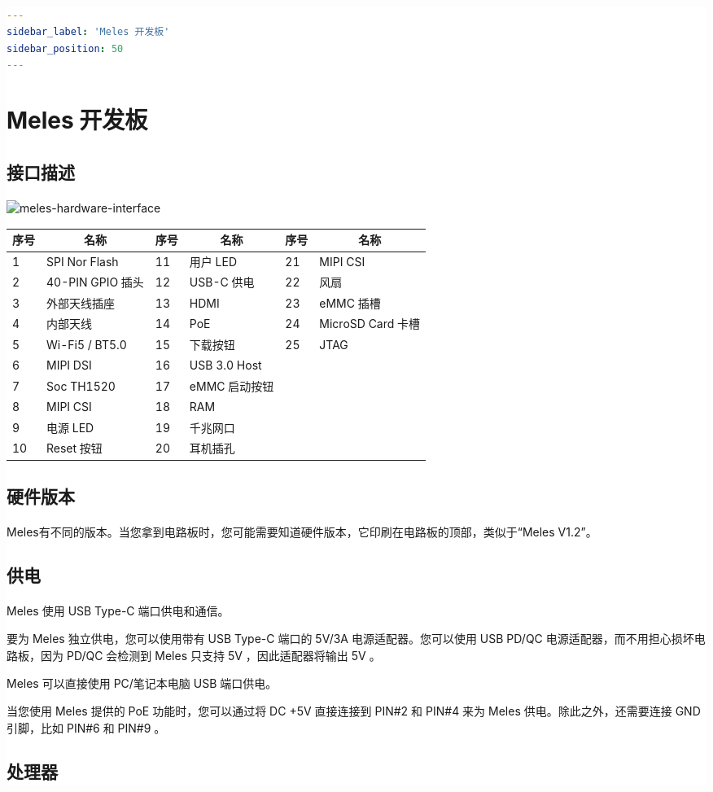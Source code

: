 ```yaml
---
sidebar_label: 'Meles 开发板'
sidebar_position: 50
---
```


# Meles 开发板

## 接口描述

![meles-hardware-interface](/docs/meles/meles-hardware-interface.jpeg)

| 序号  | 名称                    | 序号  | 名称             | 序号  | 名称              |
| ---- | ----------------------- | ---- | ---------------- | ---- | ----------------- |
| 1    | SPI Nor Flash           | 11   | 用户 LED         | 21   | MIPI CSI          |
| 2    | 40-PIN GPIO 插头        | 12   | USB-C 供电      | 22   | 风扇               |
| 3    | 外部天线插座             | 13   | HDMI             | 23   | eMMC 插槽       |
| 4    | 内部天线                 | 14   | PoE              | 24   | MicroSD Card 卡槽 |
| 5    | Wi-Fi5 / BT5.0          | 15   | 下载按钮  | 25   | JTAG              |
| 6    | MIPI DSI                | 16   | USB 3.0 Host     |      |                   |
| 7    | Soc TH1520              | 17   | eMMC 启动按钮     |      |                   |
| 8    | MIPI CSI                | 18   | RAM              |      |                   |
| 9    | 电源 LED                 | 19   | 千兆网口 |      |                   |
| 10   | Reset 按钮               | 20   | 耳机插孔           |      |                   |


## 硬件版本

Meles有不同的版本。当您拿到电路板时，您可能需要知道硬件版本，它印刷在电路板的顶部，类似于“Meles V1.2”。

## 供电

Meles 使用 USB Type-C 端口供电和通信。

要为 Meles 独立供电，您可以使用带有 USB Type-C 端口的 5V/3A 电源适配器。您可以使用 USB PD/QC 电源适配器，而不用担心损坏电路板，因为 PD/QC 会检测到 Meles 只支持 5V ，因此适配器将输出 5V 。

Meles 可以直接使用 PC/笔记本电脑 USB 端口供电。

当您使用 Meles 提供的 PoE 功能时，您可以通过将 DC +5V 直接连接到 PIN#2 和 PIN#4 来为 Meles 供电。除此之外，还需要连接 GND 引脚，比如 PIN#6 和 PIN#9 。

## 处理器
